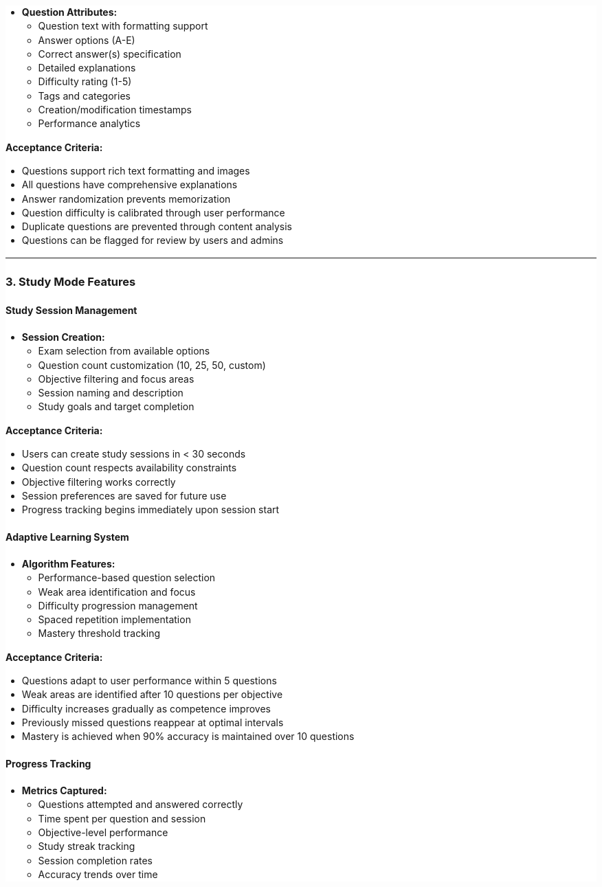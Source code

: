 - **Question Attributes:**
  - Question text with formatting support
  - Answer options (A-E)
  - Correct answer(s) specification
  - Detailed explanations
  - Difficulty rating (1-5)
  - Tags and categories
  - Creation/modification timestamps
  - Performance analytics

**Acceptance Criteria:**
- Questions support rich text formatting and images
- All questions have comprehensive explanations
- Answer randomization prevents memorization
- Question difficulty is calibrated through user performance
- Duplicate questions are prevented through content analysis
- Questions can be flagged for review by users and admins

---

### 3. Study Mode Features

#### **Study Session Management**
- **Session Creation:**
  - Exam selection from available options
  - Question count customization (10, 25, 50, custom)
  - Objective filtering and focus areas
  - Session naming and description
  - Study goals and target completion

**Acceptance Criteria:**
- Users can create study sessions in < 30 seconds
- Question count respects availability constraints
- Objective filtering works correctly
- Session preferences are saved for future use
- Progress tracking begins immediately upon session start

#### **Adaptive Learning System**
- **Algorithm Features:**
  - Performance-based question selection
  - Weak area identification and focus
  - Difficulty progression management
  - Spaced repetition implementation
  - Mastery threshold tracking

**Acceptance Criteria:**
- Questions adapt to user performance within 5 questions
- Weak areas are identified after 10 questions per objective
- Difficulty increases gradually as competence improves
- Previously missed questions reappear at optimal intervals
- Mastery is achieved when 90% accuracy is maintained over 10 questions

#### **Progress Tracking**
- **Metrics Captured:**
  - Questions attempted and answered correctly
  - Time spent per question and session
  - Objective-level performance
  - Study streak tracking
  - Session completion rates
  - Accuracy trends over time
